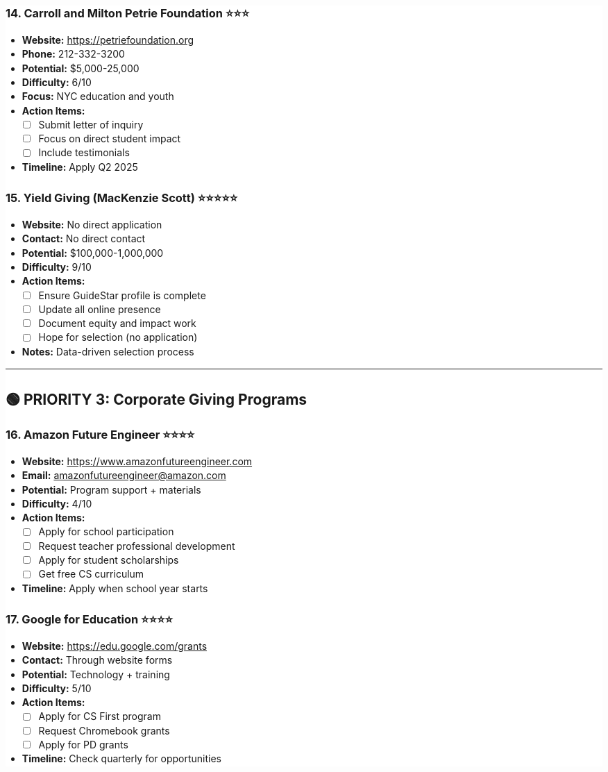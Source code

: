 ### 14. Carroll and Milton Petrie Foundation ⭐⭐⭐
- **Website:** https://petriefoundation.org
- **Phone:** 212-332-3200
- **Potential:** $5,000-25,000
- **Difficulty:** 6/10
- **Focus:** NYC education and youth
- **Action Items:**
  - [ ] Submit letter of inquiry
  - [ ] Focus on direct student impact
  - [ ] Include testimonials
- **Timeline:** Apply Q2 2025

### 15. Yield Giving (MacKenzie Scott) ⭐⭐⭐⭐⭐
- **Website:** No direct application
- **Contact:** No direct contact
- **Potential:** $100,000-1,000,000
- **Difficulty:** 9/10
- **Action Items:**
  - [ ] Ensure GuideStar profile is complete
  - [ ] Update all online presence
  - [ ] Document equity and impact work
  - [ ] Hope for selection (no application)
- **Notes:** Data-driven selection process

---

## 🟢 PRIORITY 3: Corporate Giving Programs

### 16. Amazon Future Engineer ⭐⭐⭐⭐
- **Website:** https://www.amazonfutureengineer.com
- **Email:** amazonfutureengineer@amazon.com
- **Potential:** Program support + materials
- **Difficulty:** 4/10
- **Action Items:**
  - [ ] Apply for school participation
  - [ ] Request teacher professional development
  - [ ] Apply for student scholarships
  - [ ] Get free CS curriculum
- **Timeline:** Apply when school year starts

### 17. Google for Education ⭐⭐⭐⭐
- **Website:** https://edu.google.com/grants
- **Contact:** Through website forms
- **Potential:** Technology + training
- **Difficulty:** 5/10
- **Action Items:**
  - [ ] Apply for CS First program
  - [ ] Request Chromebook grants
  - [ ] Apply for PD grants
- **Timeline:** Check quarterly for opportunities
